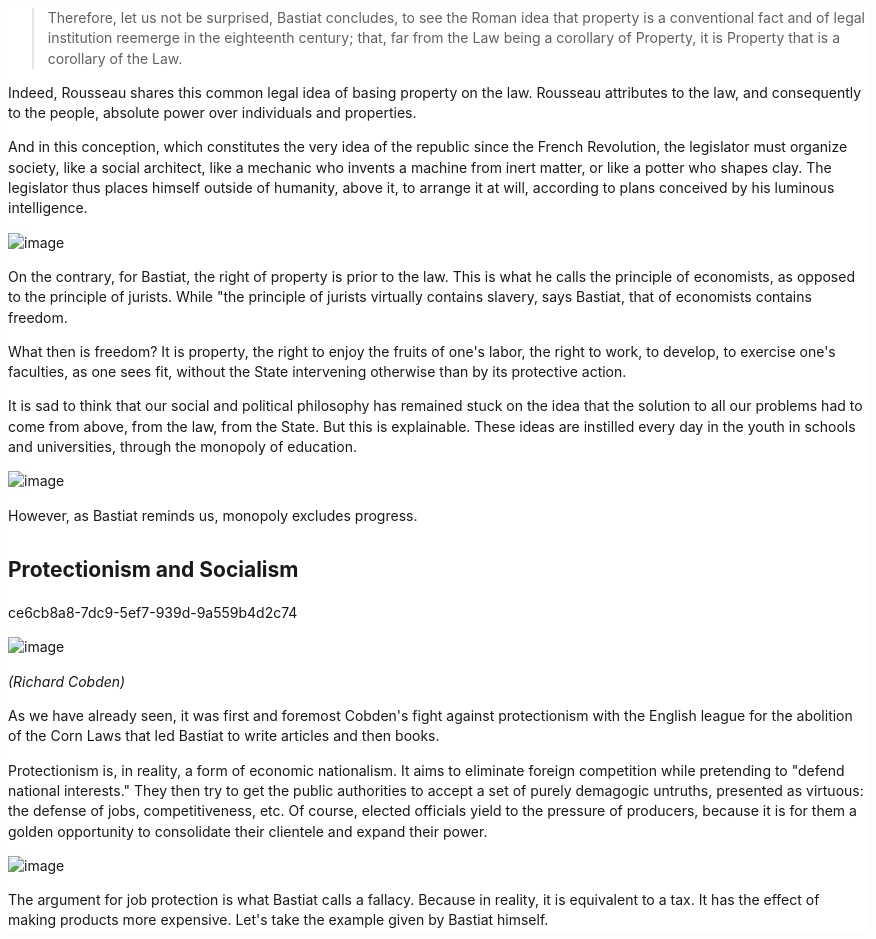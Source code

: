 > Therefore, let us not be surprised, Bastiat concludes, to see the Roman idea that property is a conventional fact and of legal institution reemerge in the eighteenth century; that, far from the Law being a corollary of Property, it is Property that is a corollary of the Law.

Indeed, Rousseau shares this common legal idea of basing property on the law. Rousseau attributes to the law, and consequently to the people, absolute power over individuals and properties.

And in this conception, which constitutes the very idea of the republic since the French Revolution, the legislator must organize society, like a social architect, like a mechanic who invents a machine from inert matter, or like a potter who shapes clay. The legislator thus places himself outside of humanity, above it, to arrange it at will, according to plans conceived by his luminous intelligence.

![image](assets/image/06/IMG23.webp)

On the contrary, for Bastiat, the right of property is prior to the law. This is what he calls the principle of economists, as opposed to the principle of jurists. While "the principle of jurists virtually contains slavery, says Bastiat, that of economists contains freedom.

What then is freedom? It is property, the right to enjoy the fruits of one's labor, the right to work, to develop, to exercise one's faculties, as one sees fit, without the State intervening otherwise than by its protective action.

It is sad to think that our social and political philosophy has remained stuck on the idea that the solution to all our problems had to come from above, from the law, from the State. But this is explainable. These ideas are instilled every day in the youth in schools and universities, through the monopoly of education.

![image](assets/image/06/IMG03.webp)

However, as Bastiat reminds us, monopoly excludes progress.

## Protectionism and Socialism

<chapterId>ce6cb8a8-7dc9-5ef7-939d-9a559b4d2c74</chapterId>

![image](assets/image/07/IMG11.webp)

_(Richard Cobden)_

As we have already seen, it was first and foremost Cobden's fight against protectionism with the English league for the abolition of the Corn Laws that led Bastiat to write articles and then books.

Protectionism is, in reality, a form of economic nationalism. It aims to eliminate foreign competition while pretending to "defend national interests." They then try to get the public authorities to accept a set of purely demagogic untruths, presented as virtuous: the defense of jobs, competitiveness, etc. Of course, elected officials yield to the pressure of producers, because it is for them a golden opportunity to consolidate their clientele and expand their power.

![image](assets/image/07/IMG06.webp)

The argument for job protection is what Bastiat calls a fallacy. Because in reality, it is equivalent to a tax. It has the effect of making products more expensive. Let's take the example given by Bastiat himself.
